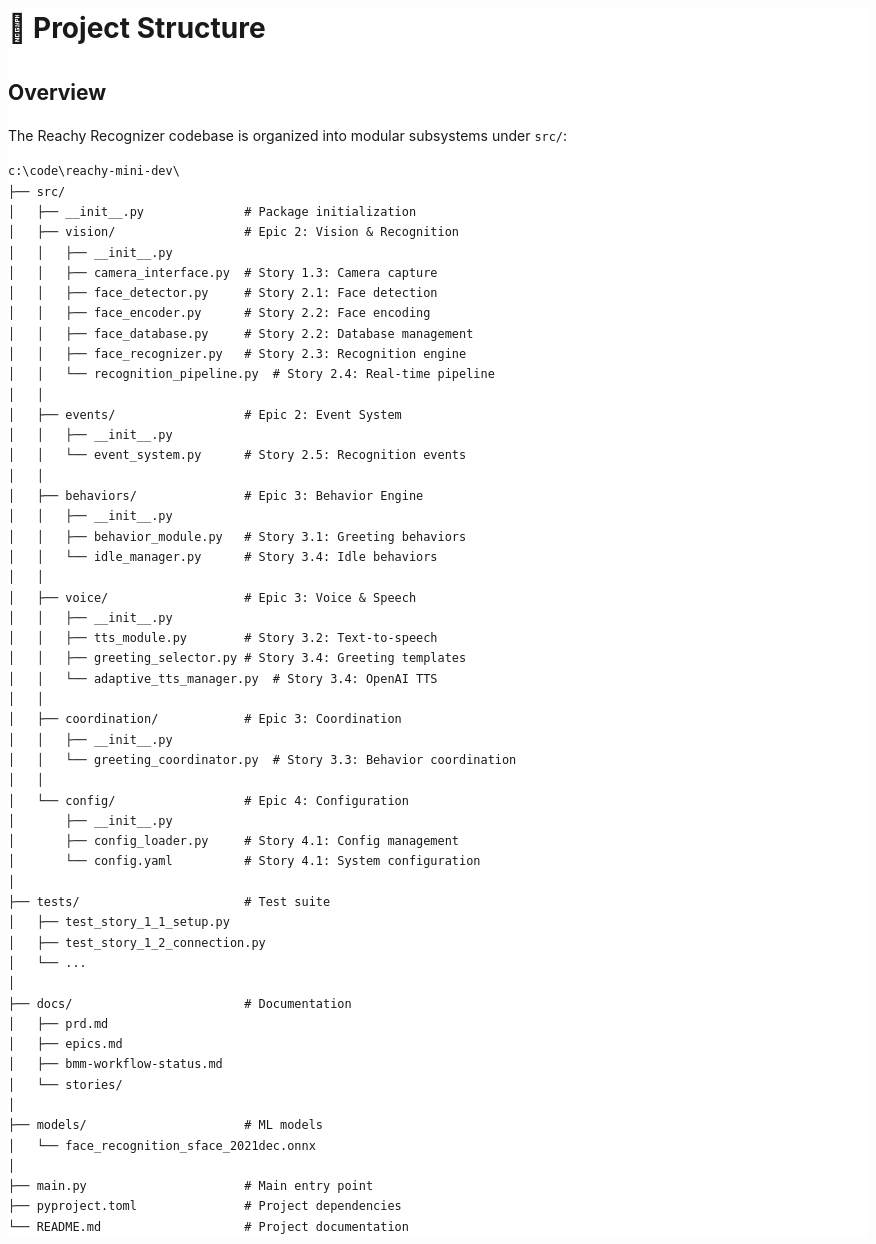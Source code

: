 # 📁 Project Structure

## Overview

The Reachy Recognizer codebase is organized into modular subsystems under `src/`:

```
c:\code\reachy-mini-dev\
├── src/
│   ├── __init__.py              # Package initialization
│   ├── vision/                  # Epic 2: Vision & Recognition
│   │   ├── __init__.py
│   │   ├── camera_interface.py  # Story 1.3: Camera capture
│   │   ├── face_detector.py     # Story 2.1: Face detection
│   │   ├── face_encoder.py      # Story 2.2: Face encoding
│   │   ├── face_database.py     # Story 2.2: Database management
│   │   ├── face_recognizer.py   # Story 2.3: Recognition engine
│   │   └── recognition_pipeline.py  # Story 2.4: Real-time pipeline
│   │
│   ├── events/                  # Epic 2: Event System
│   │   ├── __init__.py
│   │   └── event_system.py      # Story 2.5: Recognition events
│   │
│   ├── behaviors/               # Epic 3: Behavior Engine
│   │   ├── __init__.py
│   │   ├── behavior_module.py   # Story 3.1: Greeting behaviors
│   │   └── idle_manager.py      # Story 3.4: Idle behaviors
│   │
│   ├── voice/                   # Epic 3: Voice & Speech
│   │   ├── __init__.py
│   │   ├── tts_module.py        # Story 3.2: Text-to-speech
│   │   ├── greeting_selector.py # Story 3.4: Greeting templates
│   │   └── adaptive_tts_manager.py  # Story 3.4: OpenAI TTS
│   │
│   ├── coordination/            # Epic 3: Coordination
│   │   ├── __init__.py
│   │   └── greeting_coordinator.py  # Story 3.3: Behavior coordination
│   │
│   └── config/                  # Epic 4: Configuration
│       ├── __init__.py
│       ├── config_loader.py     # Story 4.1: Config management
│       └── config.yaml          # Story 4.1: System configuration
│
├── tests/                       # Test suite
│   ├── test_story_1_1_setup.py
│   ├── test_story_1_2_connection.py
│   └── ...
│
├── docs/                        # Documentation
│   ├── prd.md
│   ├── epics.md
│   ├── bmm-workflow-status.md
│   └── stories/
│
├── models/                      # ML models
│   └── face_recognition_sface_2021dec.onnx
│
├── main.py                      # Main entry point
├── pyproject.toml               # Project dependencies
└── README.md                    # Project documentation
```
